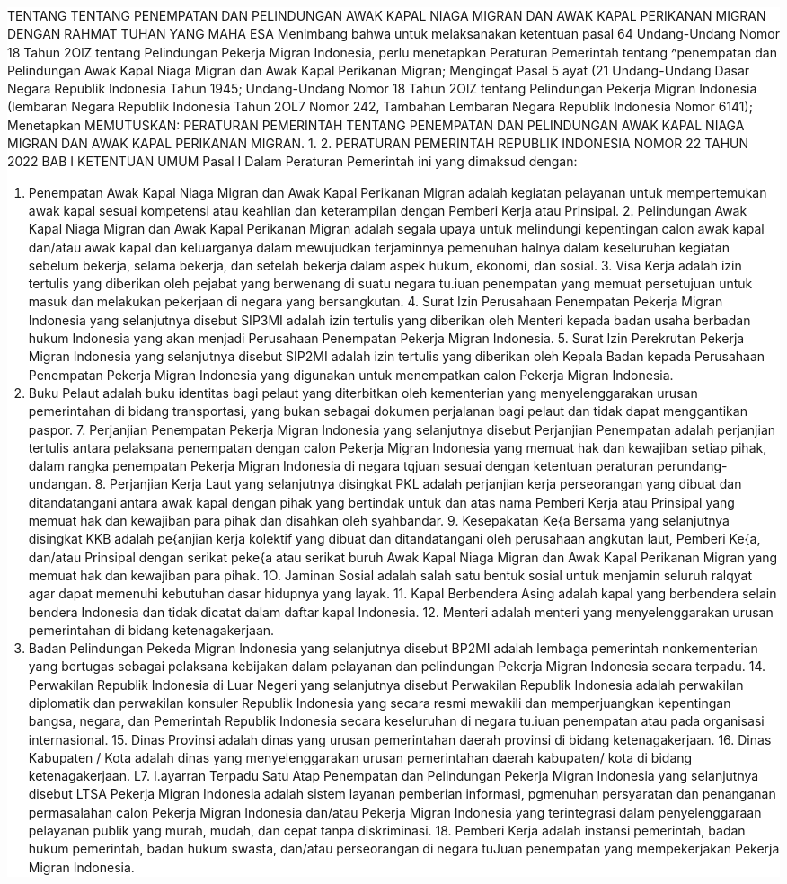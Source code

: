  TENTANG TENTANG PENEMPATAN DAN PELINDUNGAN AWAK KAPAL NIAGA MIGRAN DAN AWAK KAPAL PERIKANAN MIGRAN
DENGAN RAHMAT TUHAN YANG MAHA ESA Menimbang bahwa untuk melaksanakan ketentuan pasal 64 Undang-Undang Nomor 18 Tahun 2OlZ tentang Pelindungan Pekerja Migran Indonesia, perlu menetapkan Peraturan Pemerintah tentang ^penempatan dan Pelindungan Awak Kapal Niaga Migran dan Awak Kapal Perikanan Migran; Mengingat Pasal 5 ayat (21 Undang-Undang Dasar Negara Republik Indonesia Tahun 1945; Undang-Undang Nomor 18 Tahun 2OlZ tentang Pelindungan Pekerja Migran Indonesia (Iembaran Negara Republik Indonesia Tahun 2OL7 Nomor 242, Tambahan Lembaran Negara Republik Indonesia Nomor 6141); Menetapkan
MEMUTUSKAN:
 PERATURAN PEMERINTAH TENTANG PENEMPATAN DAN PELINDUNGAN AWAK KAPAL NIAGA MIGRAN DAN AWAK KAPAL PERIKANAN MIGRAN.
1.
2. PERATURAN PEMERINTAH REPUBLIK INDONESIA NOMOR 22 TAHUN 2022
BAB I KETENTUAN UMUM
Pasal I
Dalam Peraturan Pemerintah ini yang dimaksud dengan:
1. Penempatan Awak Kapal Niaga Migran dan Awak Kapal Perikanan Migran adalah kegiatan pelayanan untuk mempertemukan awak kapal sesuai kompetensi atau keahlian dan keterampilan dengan Pemberi Kerja atau Prinsipal. 2. Pelindungan Awak Kapal Niaga Migran dan Awak Kapal Perikanan Migran adalah segala upaya untuk melindungi kepentingan calon awak kapal dan/atau awak kapal dan keluarganya dalam mewujudkan terjaminnya pemenuhan halnya dalam keseluruhan kegiatan sebelum bekerja, selama bekerja, dan setelah bekerja dalam aspek hukum, ekonomi, dan sosial. 3. Visa Kerja adalah izin tertulis yang diberikan oleh pejabat yang berwenang di suatu negara tu.iuan penempatan yang memuat persetujuan untuk masuk dan melakukan pekerjaan di negara yang bersangkutan. 4. Surat Izin Perusahaan Penempatan Pekerja Migran Indonesia yang selanjutnya disebut SIP3MI adalah izin tertulis yang diberikan oleh Menteri kepada badan usaha berbadan hukum Indonesia yang akan menjadi Perusahaan Penempatan Pekerja Migran Indonesia. 5. Surat Izin Perekrutan Pekerja Migran Indonesia yang selanjutnya disebut SIP2MI adalah izin tertulis yang diberikan oleh Kepala Badan kepada Perusahaan Penempatan Pekerja Migran Indonesia yang digunakan untuk menempatkan calon Pekerja Migran Indonesia.
6. Buku Pelaut adalah buku identitas bagi pelaut yang diterbitkan oleh kementerian yang menyelenggarakan urusan pemerintahan di bidang transportasi, yang bukan sebagai dokumen perjalanan bagi pelaut dan tidak dapat menggantikan paspor. 7. Perjanjian Penempatan Pekerja Migran Indonesia yang selanjutnya disebut Perjanjian Penempatan adalah perjanjian tertulis antara pelaksana penempatan dengan calon Pekerja Migran Indonesia yang memuat hak dan kewajiban setiap pihak, dalam rangka penempatan Pekerja Migran Indonesia di negara tqjuan sesuai dengan ketentuan peraturan perundang-undangan. 8. Perjanjian Kerja Laut yang selanjutnya disingkat PKL adalah perjanjian kerja perseorangan yang dibuat dan ditandatangani antara awak kapal dengan pihak yang bertindak untuk dan atas nama Pemberi Kerja atau Prinsipal yang memuat hak dan kewajiban para pihak dan disahkan oleh syahbandar. 9. Kesepakatan Ke{a Bersama yang selanjutnya disingkat KKB adalah pe{anjian kerja kolektif yang dibuat dan ditandatangani oleh perusahaan angkutan laut, Pemberi Ke{a, dan/atau Prinsipal dengan serikat peke{a atau serikat buruh Awak Kapal Niaga Migran dan Awak Kapal Perikanan Migran yang memuat hak dan kewajiban para pihak. 1O. Jaminan Sosial adalah salah satu bentuk sosial untuk menjamin seluruh ralqyat agar dapat memenuhi kebutuhan dasar hidupnya yang layak. 11. Kapal Berbendera Asing adalah kapal yang berbendera selain bendera Indonesia dan tidak dicatat dalam daftar kapal Indonesia. 12. Menteri adalah menteri yang menyelenggarakan urusan pemerintahan di bidang ketenagakerjaan.
13. Badan Pelindungan Pekeda Migran Indonesia yang selanjutnya disebut BP2MI adalah lembaga pemerintah nonkementerian yang bertugas sebagai pelaksana kebijakan dalam pelayanan dan pelindungan Pekerja Migran Indonesia secara terpadu. 14. Perwakilan Republik Indonesia di Luar Negeri yang selanjutnya disebut Perwakilan Republik Indonesia adalah perwakilan diplomatik dan perwakilan konsuler Republik Indonesia yang secara resmi mewakili dan memperjuangkan kepentingan bangsa, negara, dan Pemerintah Republik Indonesia secara keseluruhan di negara tu.iuan penempatan atau pada organisasi internasional. 15. Dinas Provinsi adalah dinas yang urusan pemerintahan daerah provinsi di bidang ketenagakerjaan. 16. Dinas Kabupaten / Kota adalah dinas yang menyelenggarakan urusan pemerintahan daerah kabupaten/ kota di bidang ketenagakerjaan. L7. I.ayarran Terpadu Satu Atap Penempatan dan Pelindungan Pekerja Migran Indonesia yang selanjutnya disebut LTSA Pekerja Migran Indonesia adalah sistem layanan pemberian informasi, pgmenuhan persyaratan dan penanganan permasalahan calon Pekerja Migran Indonesia dan/atau Pekerja Migran Indonesia yang terintegrasi dalam penyelenggaraan pelayanan publik yang murah, mudah, dan cepat tanpa diskriminasi. 18. Pemberi Kerja adalah instansi pemerintah, badan hukum pemerintah, badan hukum swasta, dan/atau perseorangan di negara tuJuan penempatan yang mempekerjakan Pekerja Migran Indonesia.